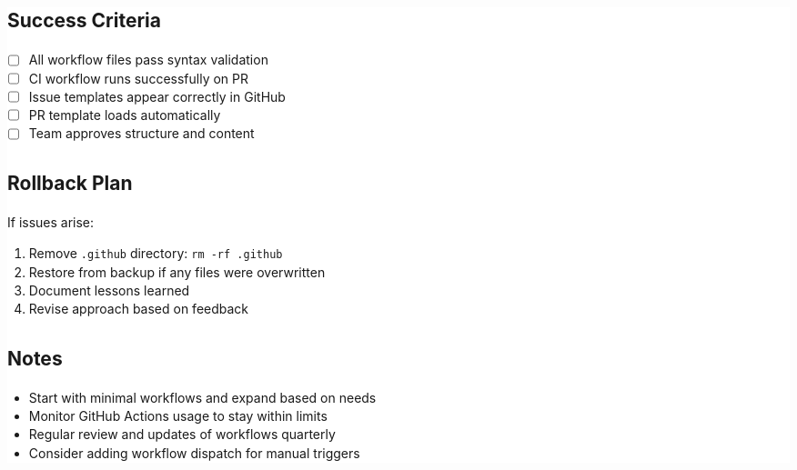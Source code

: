 ## Success Criteria
- [ ] All workflow files pass syntax validation
- [ ] CI workflow runs successfully on PR
- [ ] Issue templates appear correctly in GitHub
- [ ] PR template loads automatically
- [ ] Team approves structure and content

## Rollback Plan
If issues arise:
1. Remove `.github` directory: `rm -rf .github`
2. Restore from backup if any files were overwritten
3. Document lessons learned
4. Revise approach based on feedback

## Notes
- Start with minimal workflows and expand based on needs
- Monitor GitHub Actions usage to stay within limits
- Regular review and updates of workflows quarterly
- Consider adding workflow dispatch for manual triggers